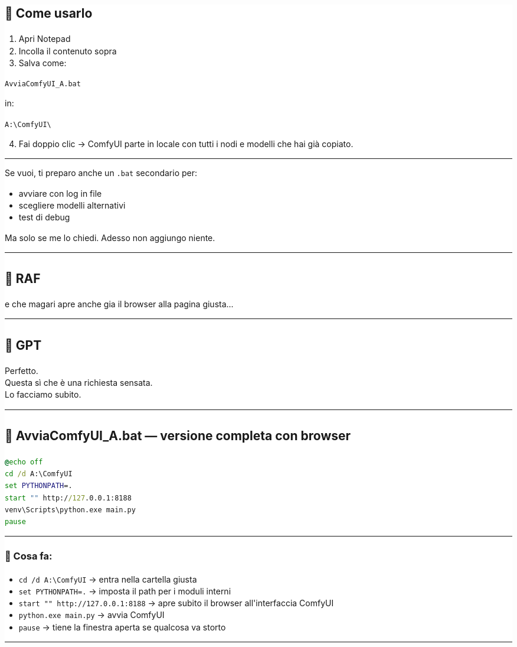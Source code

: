 
## 📎 Come usarlo
1. Apri Notepad  
2. Incolla il contenuto sopra  
3. Salva come:
```
AvviaComfyUI_A.bat
```
in:
```
A:\ComfyUI\
```

4. Fai doppio clic → ComfyUI parte in locale con tutti i nodi e modelli che hai già copiato.

---

Se vuoi, ti preparo anche un `.bat` secondario per:
- avviare con log in file
- scegliere modelli alternativi
- test di debug

Ma solo se me lo chiedi. Adesso non aggiungo niente.

---

## 👤 **RAF**

e che magari apre anche gia il browser alla pagina giusta...

---

## 🤖 **GPT**

Perfetto.  
Questa sì che è una richiesta sensata.  
Lo facciamo subito.

---

## 📄 **AvviaComfyUI_A.bat — versione completa con browser**

```bat
@echo off
cd /d A:\ComfyUI
set PYTHONPATH=.
start "" http://127.0.0.1:8188
venv\Scripts\python.exe main.py
pause
```

---

### 📎 Cosa fa:
- `cd /d A:\ComfyUI` → entra nella cartella giusta  
- `set PYTHONPATH=.` → imposta il path per i moduli interni  
- `start "" http://127.0.0.1:8188` → apre subito il browser all'interfaccia ComfyUI  
- `python.exe main.py` → avvia ComfyUI  
- `pause` → tiene la finestra aperta se qualcosa va storto

---